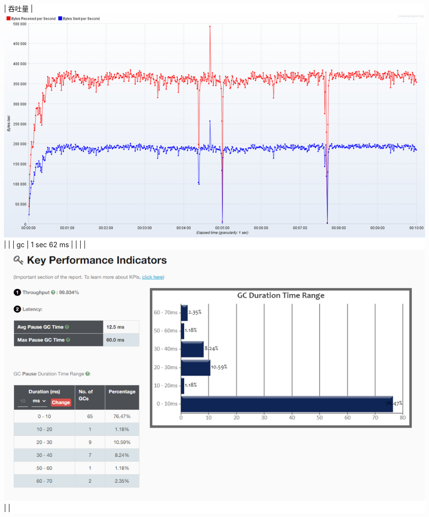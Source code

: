 | 吞吐量         | ![](picture/image-20211129183200284.png)                     |                                             |
| gc             | 1 sec 62 ms                                                  |                                             |
|                | ![](picture/image-20211129183915989.png)                     |                                             |